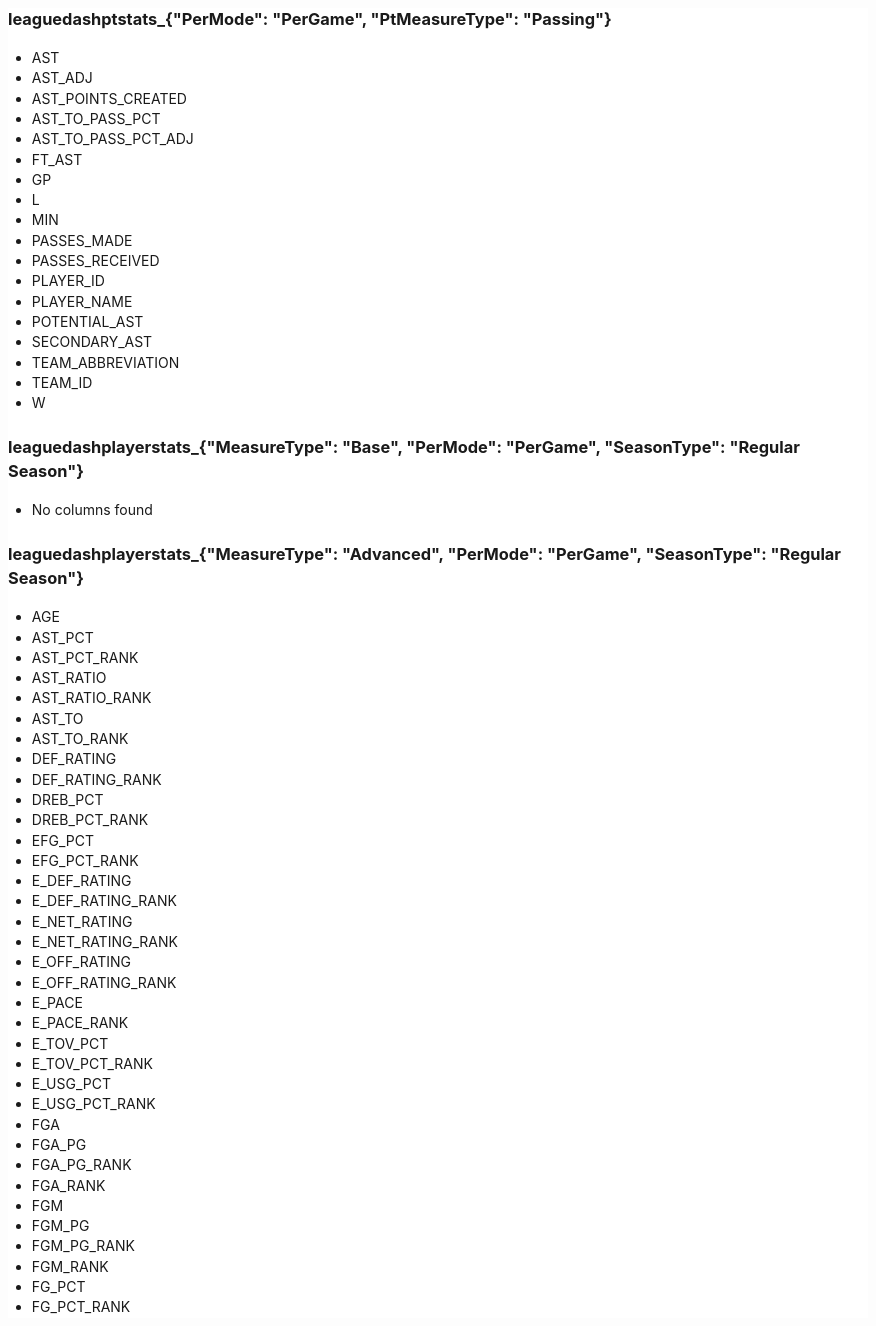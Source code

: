 ### leaguedashptstats_{"PerMode": "PerGame", "PtMeasureType": "Passing"}
- AST
- AST_ADJ
- AST_POINTS_CREATED
- AST_TO_PASS_PCT
- AST_TO_PASS_PCT_ADJ
- FT_AST
- GP
- L
- MIN
- PASSES_MADE
- PASSES_RECEIVED
- PLAYER_ID
- PLAYER_NAME
- POTENTIAL_AST
- SECONDARY_AST
- TEAM_ABBREVIATION
- TEAM_ID
- W

### leaguedashplayerstats_{"MeasureType": "Base", "PerMode": "PerGame", "SeasonType": "Regular Season"}
- No columns found

### leaguedashplayerstats_{"MeasureType": "Advanced", "PerMode": "PerGame", "SeasonType": "Regular Season"}
- AGE
- AST_PCT
- AST_PCT_RANK
- AST_RATIO
- AST_RATIO_RANK
- AST_TO
- AST_TO_RANK
- DEF_RATING
- DEF_RATING_RANK
- DREB_PCT
- DREB_PCT_RANK
- EFG_PCT
- EFG_PCT_RANK
- E_DEF_RATING
- E_DEF_RATING_RANK
- E_NET_RATING
- E_NET_RATING_RANK
- E_OFF_RATING
- E_OFF_RATING_RANK
- E_PACE
- E_PACE_RANK
- E_TOV_PCT
- E_TOV_PCT_RANK
- E_USG_PCT
- E_USG_PCT_RANK
- FGA
- FGA_PG
- FGA_PG_RANK
- FGA_RANK
- FGM
- FGM_PG
- FGM_PG_RANK
- FGM_RANK
- FG_PCT
- FG_PCT_RANK